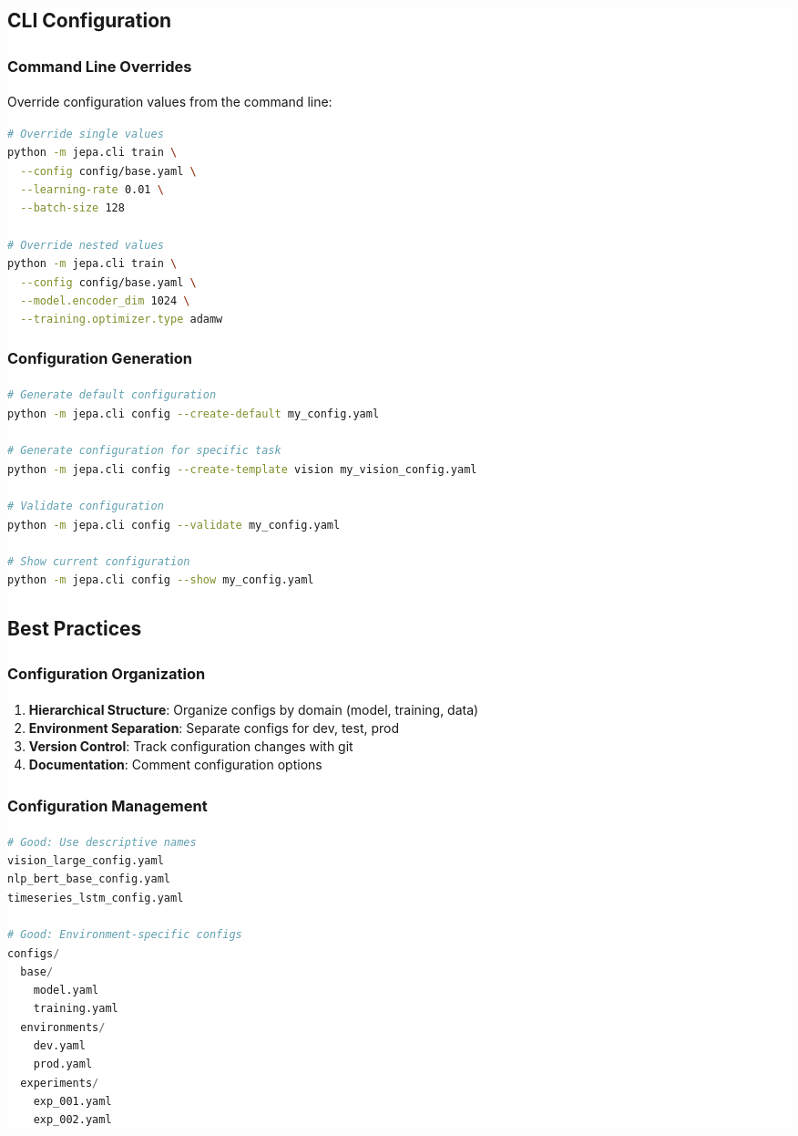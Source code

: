 ## CLI Configuration

### Command Line Overrides

Override configuration values from the command line:

```bash
# Override single values
python -m jepa.cli train \
  --config config/base.yaml \
  --learning-rate 0.01 \
  --batch-size 128

# Override nested values
python -m jepa.cli train \
  --config config/base.yaml \
  --model.encoder_dim 1024 \
  --training.optimizer.type adamw
```

### Configuration Generation

```bash
# Generate default configuration
python -m jepa.cli config --create-default my_config.yaml

# Generate configuration for specific task
python -m jepa.cli config --create-template vision my_vision_config.yaml

# Validate configuration
python -m jepa.cli config --validate my_config.yaml

# Show current configuration
python -m jepa.cli config --show my_config.yaml
```

## Best Practices

### Configuration Organization

1. **Hierarchical Structure**: Organize configs by domain (model, training, data)
2. **Environment Separation**: Separate configs for dev, test, prod
3. **Version Control**: Track configuration changes with git
4. **Documentation**: Comment configuration options

### Configuration Management

```python
# Good: Use descriptive names
vision_large_config.yaml
nlp_bert_base_config.yaml
timeseries_lstm_config.yaml

# Good: Environment-specific configs
configs/
  base/
    model.yaml
    training.yaml
  environments/
    dev.yaml
    prod.yaml
  experiments/
    exp_001.yaml
    exp_002.yaml
```